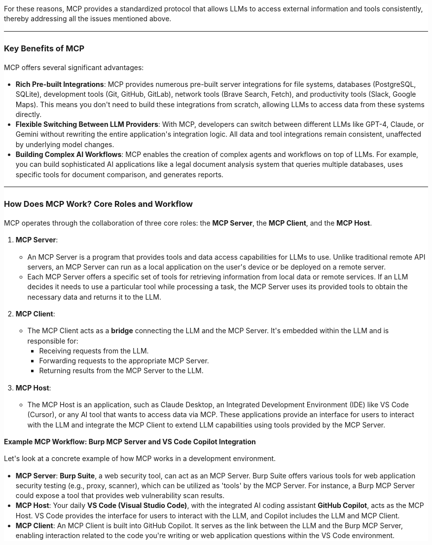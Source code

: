 
For these reasons, MCP provides a standardized protocol that allows LLMs to access external information and tools consistently, thereby addressing all the issues mentioned above.

---

### Key Benefits of MCP

MCP offers several significant advantages:

* **Rich Pre-built Integrations**: MCP provides numerous pre-built server integrations for file systems, databases (PostgreSQL, SQLite), development tools (Git, GitHub, GitLab), network tools (Brave Search, Fetch), and productivity tools (Slack, Google Maps). This means you don't need to build these integrations from scratch, allowing LLMs to access data from these systems directly.
* **Flexible Switching Between LLM Providers**: With MCP, developers can switch between different LLMs like GPT-4, Claude, or Gemini without rewriting the entire application's integration logic. All data and tool integrations remain consistent, unaffected by underlying model changes.
* **Building Complex AI Workflows**: MCP enables the creation of complex agents and workflows on top of LLMs. For example, you can build sophisticated AI applications like a legal document analysis system that queries multiple databases, uses specific tools for document comparison, and generates reports.

---

### How Does MCP Work? Core Roles and Workflow

MCP operates through the collaboration of three core roles: the **MCP Server**, the **MCP Client**, and the **MCP Host**.

1.  **MCP Server**:
    * An MCP Server is a program that provides tools and data access capabilities for LLMs to use. Unlike traditional remote API servers, an MCP Server can run as a local application on the user's device or be deployed on a remote server.
    * Each MCP Server offers a specific set of tools for retrieving information from local data or remote services. If an LLM decides it needs to use a particular tool while processing a task, the MCP Server uses its provided tools to obtain the necessary data and returns it to the LLM.

2.  **MCP Client**:
    * The MCP Client acts as a **bridge** connecting the LLM and the MCP Server. It's embedded within the LLM and is responsible for:
        * Receiving requests from the LLM.
        * Forwarding requests to the appropriate MCP Server.
        * Returning results from the MCP Server to the LLM.

3.  **MCP Host**:
    * The MCP Host is an application, such as Claude Desktop, an Integrated Development Environment (IDE) like VS Code (Cursor), or any AI tool that wants to access data via MCP. These applications provide an interface for users to interact with the LLM and integrate the MCP Client to extend LLM capabilities using tools provided by the MCP Server.

**Example MCP Workflow: Burp MCP Server and VS Code Copilot Integration**

Let's look at a concrete example of how MCP works in a development environment.

* **MCP Server**: **Burp Suite**, a web security tool, can act as an MCP Server. Burp Suite offers various tools for web application security testing (e.g., proxy, scanner), which can be utilized as 'tools' by the MCP Server. For instance, a Burp MCP Server could expose a tool that provides web vulnerability scan results.
* **MCP Host**: Your daily **VS Code (Visual Studio Code)**, with the integrated AI coding assistant **GitHub Copilot**, acts as the MCP Host. VS Code provides the interface for users to interact with the LLM, and Copilot includes the LLM and MCP Client.
* **MCP Client**: An MCP Client is built into GitHub Copilot. It serves as the link between the LLM and the Burp MCP Server, enabling interaction related to the code you're writing or web application questions within the VS Code environment.

